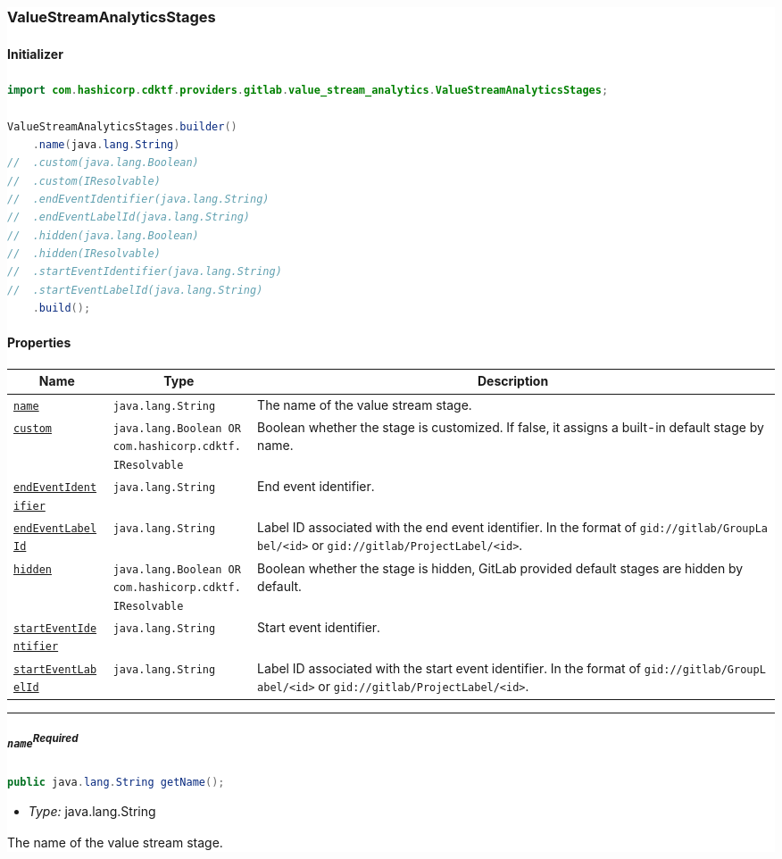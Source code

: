 
### ValueStreamAnalyticsStages <a name="ValueStreamAnalyticsStages" id="@cdktf/provider-gitlab.valueStreamAnalytics.ValueStreamAnalyticsStages"></a>

#### Initializer <a name="Initializer" id="@cdktf/provider-gitlab.valueStreamAnalytics.ValueStreamAnalyticsStages.Initializer"></a>

```java
import com.hashicorp.cdktf.providers.gitlab.value_stream_analytics.ValueStreamAnalyticsStages;

ValueStreamAnalyticsStages.builder()
    .name(java.lang.String)
//  .custom(java.lang.Boolean)
//  .custom(IResolvable)
//  .endEventIdentifier(java.lang.String)
//  .endEventLabelId(java.lang.String)
//  .hidden(java.lang.Boolean)
//  .hidden(IResolvable)
//  .startEventIdentifier(java.lang.String)
//  .startEventLabelId(java.lang.String)
    .build();
```

#### Properties <a name="Properties" id="Properties"></a>

| **Name** | **Type** | **Description** |
| --- | --- | --- |
| <code><a href="#@cdktf/provider-gitlab.valueStreamAnalytics.ValueStreamAnalyticsStages.property.name">name</a></code> | <code>java.lang.String</code> | The name of the value stream stage. |
| <code><a href="#@cdktf/provider-gitlab.valueStreamAnalytics.ValueStreamAnalyticsStages.property.custom">custom</a></code> | <code>java.lang.Boolean OR com.hashicorp.cdktf.IResolvable</code> | Boolean whether the stage is customized. If false, it assigns a built-in default stage by name. |
| <code><a href="#@cdktf/provider-gitlab.valueStreamAnalytics.ValueStreamAnalyticsStages.property.endEventIdentifier">endEventIdentifier</a></code> | <code>java.lang.String</code> | End event identifier. |
| <code><a href="#@cdktf/provider-gitlab.valueStreamAnalytics.ValueStreamAnalyticsStages.property.endEventLabelId">endEventLabelId</a></code> | <code>java.lang.String</code> | Label ID associated with the end event identifier. In the format of `gid://gitlab/GroupLabel/<id>` or `gid://gitlab/ProjectLabel/<id>`. |
| <code><a href="#@cdktf/provider-gitlab.valueStreamAnalytics.ValueStreamAnalyticsStages.property.hidden">hidden</a></code> | <code>java.lang.Boolean OR com.hashicorp.cdktf.IResolvable</code> | Boolean whether the stage is hidden, GitLab provided default stages are hidden by default. |
| <code><a href="#@cdktf/provider-gitlab.valueStreamAnalytics.ValueStreamAnalyticsStages.property.startEventIdentifier">startEventIdentifier</a></code> | <code>java.lang.String</code> | Start event identifier. |
| <code><a href="#@cdktf/provider-gitlab.valueStreamAnalytics.ValueStreamAnalyticsStages.property.startEventLabelId">startEventLabelId</a></code> | <code>java.lang.String</code> | Label ID associated with the start event identifier. In the format of `gid://gitlab/GroupLabel/<id>` or `gid://gitlab/ProjectLabel/<id>`. |

---

##### `name`<sup>Required</sup> <a name="name" id="@cdktf/provider-gitlab.valueStreamAnalytics.ValueStreamAnalyticsStages.property.name"></a>

```java
public java.lang.String getName();
```

- *Type:* java.lang.String

The name of the value stream stage.
